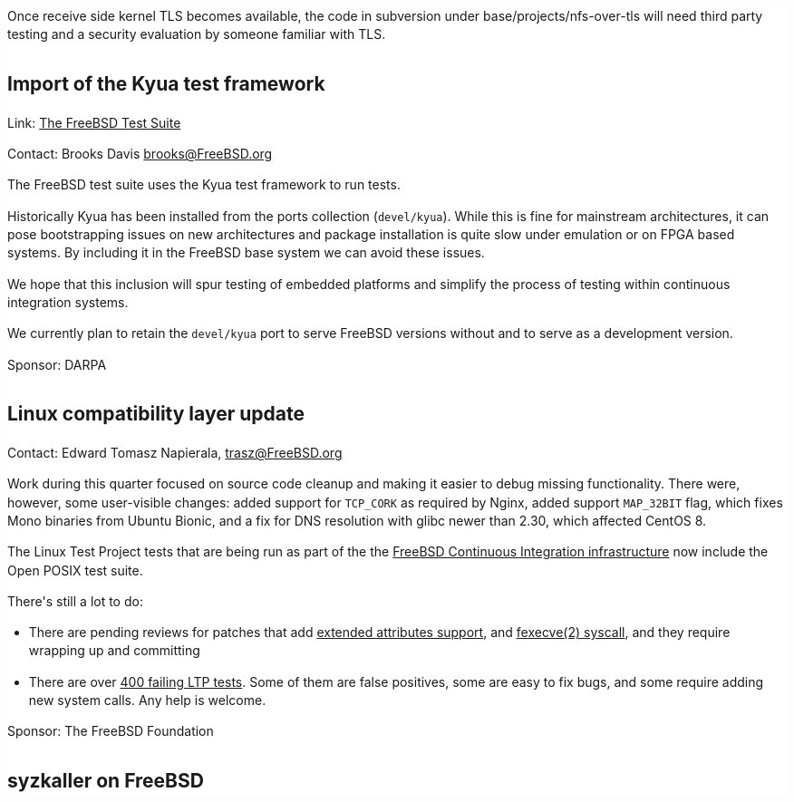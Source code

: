 Once receive side kernel TLS becomes available, the code in
subversion under base/projects/nfs-over-tls will need third
party testing and a security evaluation by someone familiar
with TLS.

## Import of the Kyua test framework ##

Link:	 [The FreeBSD Test Suite](https://wiki.freebsd.org/TestSuite)

Contact: Brooks Davis <brooks@FreeBSD.org>

The FreeBSD test suite uses the Kyua test framework to run tests.

Historically Kyua has been installed from the ports collection
(`devel/kyua`).  While this is fine for mainstream architectures,
it can pose bootstrapping issues on new architectures and package
installation is quite slow under emulation or on FPGA based systems.
By including it in the FreeBSD base system we can avoid these issues.

We hope that this inclusion will spur testing of embedded platforms
and simplify the process of testing within continuous integration
systems.

We currently plan to retain the `devel/kyua` port to serve FreeBSD
versions without and to serve as a development version.

Sponsor: DARPA
## Linux compatibility layer update ##

Contact: Edward Tomasz Napierala, <trasz@FreeBSD.org>

Work during this quarter focused on source code cleanup and making
it easier to debug missing functionality.  There were, however,
some user-visible changes: added support for `TCP_CORK` as required by Nginx,
added support `MAP_32BIT` flag, which fixes Mono binaries from Ubuntu Bionic,
and a fix for DNS resolution with glibc newer than 2.30, which affected
CentOS 8.

The Linux Test Project tests that are being run as part of the
the [FreeBSD Continuous Integration infrastructure](https://ci.FreeBSD.org)
now include the Open POSIX test suite.

There's still a lot to do:

 - There are pending reviews for patches that add
   [extended attributes support](https://reviews.freebsd.org/D13209),
   and [fexecve(2) syscall](https://reviews.freebsd.org/D10275), and
   they require wrapping up and committing

 - There are over [400 failing LTP tests](https://ci.freebsd.org/job/FreeBSD-head-amd64-test_ltp/).
   Some of them are false positives, some are easy to fix bugs, and some require adding
   new system calls.  Any help is welcome.

Sponsor: The FreeBSD Foundation
## syzkaller on FreeBSD ##
